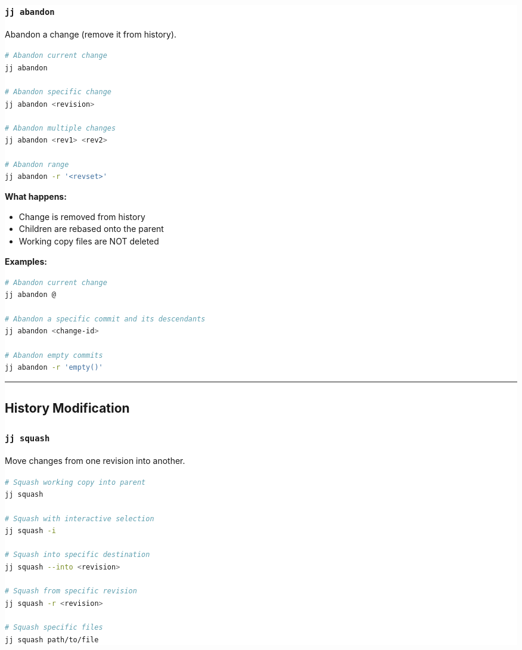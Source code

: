 
### `jj abandon`

Abandon a change (remove it from history).

```bash
# Abandon current change
jj abandon

# Abandon specific change
jj abandon <revision>

# Abandon multiple changes
jj abandon <rev1> <rev2>

# Abandon range
jj abandon -r '<revset>'
```

**What happens:**
- Change is removed from history
- Children are rebased onto the parent
- Working copy files are NOT deleted

**Examples:**
```bash
# Abandon current change
jj abandon @

# Abandon a specific commit and its descendants
jj abandon <change-id>

# Abandon empty commits
jj abandon -r 'empty()'
```

---

## History Modification

### `jj squash`

Move changes from one revision into another.

```bash
# Squash working copy into parent
jj squash

# Squash with interactive selection
jj squash -i

# Squash into specific destination
jj squash --into <revision>

# Squash from specific revision
jj squash -r <revision>

# Squash specific files
jj squash path/to/file
```
